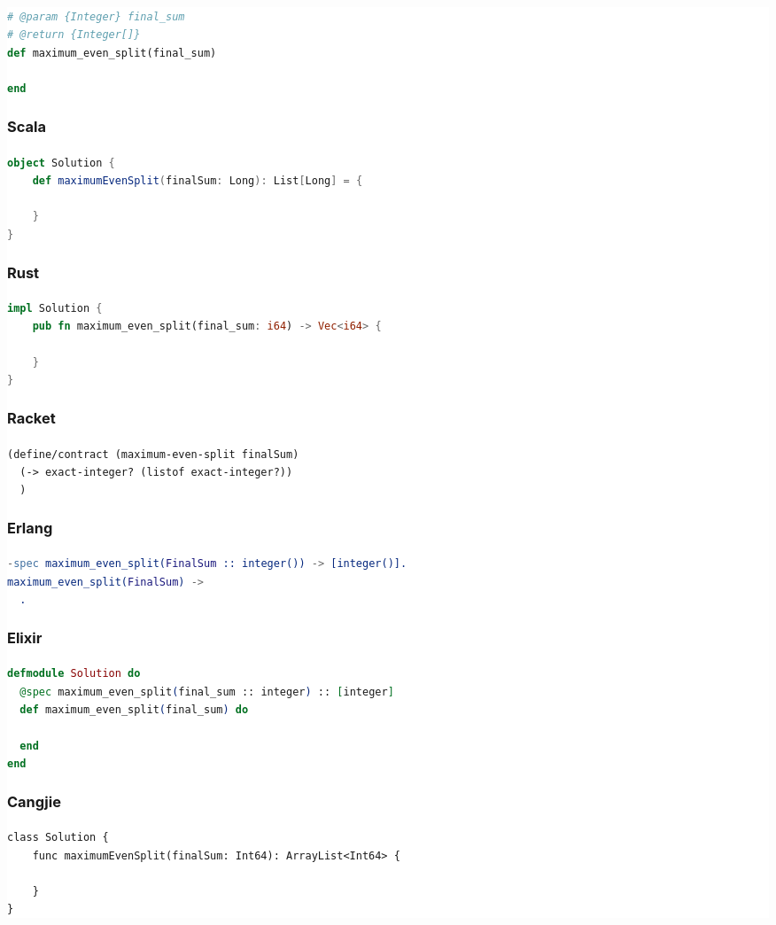 ```ruby
# @param {Integer} final_sum
# @return {Integer[]}
def maximum_even_split(final_sum)
    
end
```

### Scala

```scala
object Solution {
    def maximumEvenSplit(finalSum: Long): List[Long] = {
        
    }
}
```

### Rust

```rust
impl Solution {
    pub fn maximum_even_split(final_sum: i64) -> Vec<i64> {
        
    }
}
```

### Racket

```racket
(define/contract (maximum-even-split finalSum)
  (-> exact-integer? (listof exact-integer?))
  )
```

### Erlang

```erlang
-spec maximum_even_split(FinalSum :: integer()) -> [integer()].
maximum_even_split(FinalSum) ->
  .
```

### Elixir

```elixir
defmodule Solution do
  @spec maximum_even_split(final_sum :: integer) :: [integer]
  def maximum_even_split(final_sum) do
    
  end
end
```

### Cangjie

```cangjie
class Solution {
    func maximumEvenSplit(finalSum: Int64): ArrayList<Int64> {

    }
}
```


